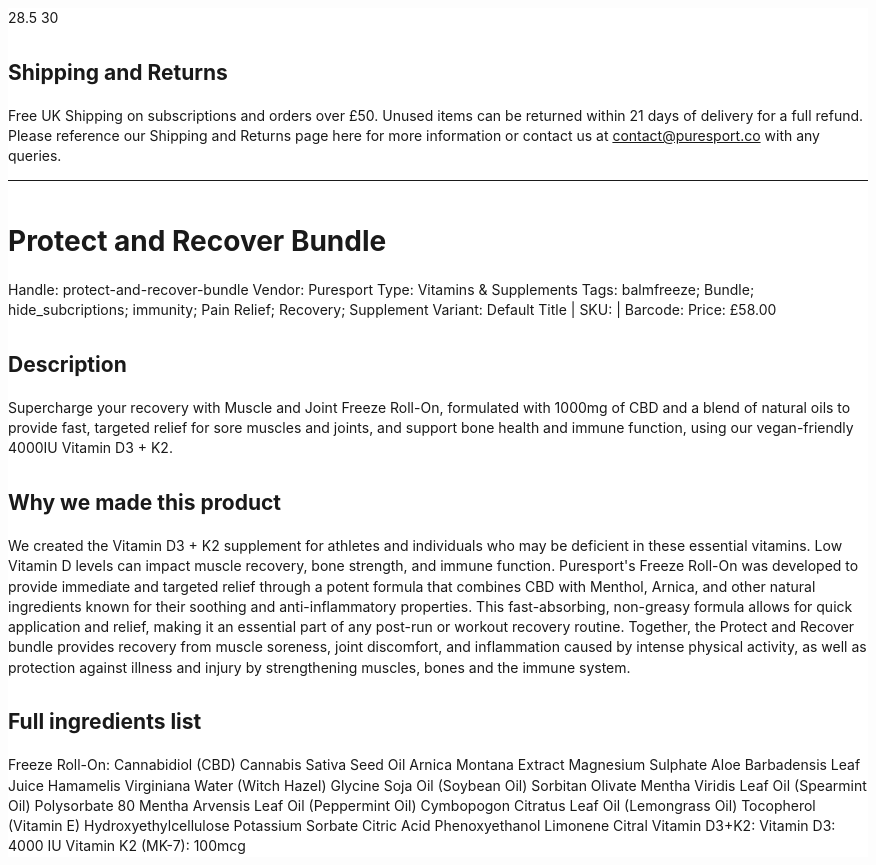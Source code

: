 28.5
30

## Shipping and Returns
Free UK Shipping on subscriptions and orders over £50.
Unused items can be returned within 21 days of delivery for a full refund.
Please reference our Shipping and Returns page here for more information or contact us at contact@puresport.co with any queries.

---

# Protect and Recover Bundle
Handle: protect-and-recover-bundle
Vendor: Puresport
Type: Vitamins & Supplements
Tags: balmfreeze; Bundle; hide_subcriptions; immunity; Pain Relief; Recovery; Supplement
Variant: Default Title | SKU:  | Barcode: 
Price: £58.00


## Description
Supercharge your recovery with Muscle and Joint Freeze Roll-On, formulated with 1000mg of CBD and a blend of natural oils to provide fast, targeted relief for sore muscles and joints, and support bone health and immune function, using our vegan-friendly 4000IU Vitamin D3 + K2.

## Why we made this product
We created the Vitamin D3 + K2 supplement for athletes and individuals who may be deficient in these essential vitamins. Low Vitamin D levels can impact muscle recovery, bone strength, and immune function. Puresport's Freeze Roll-On was developed to provide immediate and targeted relief through a potent formula that combines CBD with Menthol, Arnica, and other natural ingredients known for their soothing and anti-inflammatory properties. This fast-absorbing, non-greasy formula allows for quick application and relief, making it an essential part of any post-run or workout recovery routine.
Together, the Protect and Recover bundle provides recovery from muscle soreness, joint discomfort, and inflammation caused by intense physical activity, as well as protection against illness and injury by strengthening muscles, bones and the immune system.

## Full ingredients list
Freeze Roll-On:
Cannabidiol (CBD)
Cannabis Sativa Seed Oil
Arnica Montana Extract
Magnesium Sulphate
Aloe Barbadensis Leaf Juice
Hamamelis Virginiana Water (Witch Hazel)
Glycine Soja Oil (Soybean Oil)
Sorbitan Olivate
Mentha Viridis Leaf Oil (Spearmint Oil)
Polysorbate 80
Mentha Arvensis Leaf Oil (Peppermint Oil)
Cymbopogon Citratus Leaf Oil (Lemongrass Oil)
Tocopherol (Vitamin E)
Hydroxyethylcellulose
Potassium Sorbate
Citric Acid
Phenoxyethanol
Limonene
Citral
Vitamin D3+K2:
Vitamin D3: 4000 IU
Vitamin K2 (MK-7): 100mcg